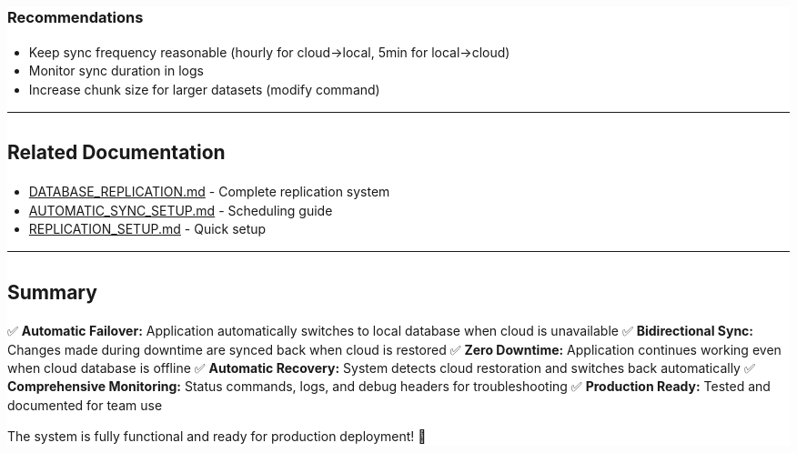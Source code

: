 ### Recommendations
- Keep sync frequency reasonable (hourly for cloud→local, 5min for local→cloud)
- Monitor sync duration in logs
- Increase chunk size for larger datasets (modify command)

---

## Related Documentation

- [DATABASE_REPLICATION.md](./DATABASE_REPLICATION.md) - Complete replication system
- [AUTOMATIC_SYNC_SETUP.md](./AUTOMATIC_SYNC_SETUP.md) - Scheduling guide
- [REPLICATION_SETUP.md](../REPLICATION_SETUP.md) - Quick setup

---

## Summary

✅ **Automatic Failover:** Application automatically switches to local database when cloud is unavailable
✅ **Bidirectional Sync:** Changes made during downtime are synced back when cloud is restored
✅ **Zero Downtime:** Application continues working even when cloud database is offline
✅ **Automatic Recovery:** System detects cloud restoration and switches back automatically
✅ **Comprehensive Monitoring:** Status commands, logs, and debug headers for troubleshooting
✅ **Production Ready:** Tested and documented for team use

The system is fully functional and ready for production deployment! 🚀
